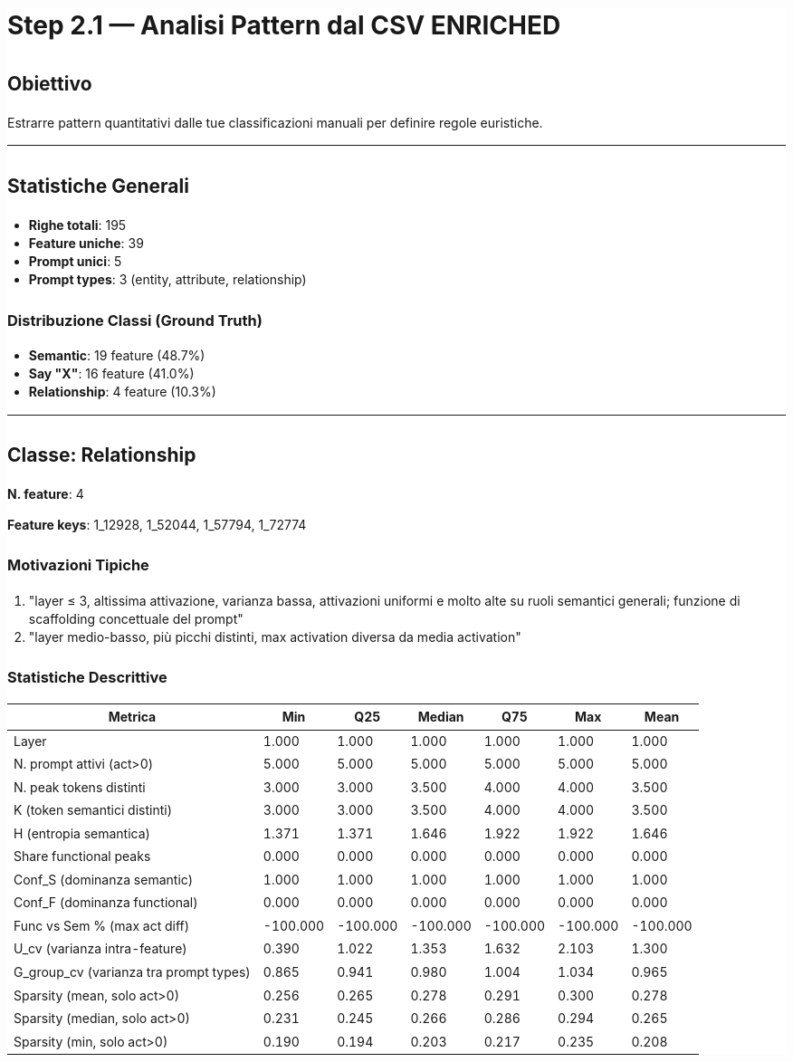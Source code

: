 # Step 2.1 — Analisi Pattern dal CSV ENRICHED

## Obiettivo

Estrarre pattern quantitativi dalle tue classificazioni manuali per definire regole euristiche.

---

## Statistiche Generali

- **Righe totali**: 195
- **Feature uniche**: 39
- **Prompt unici**: 5
- **Prompt types**: 3 (entity, attribute, relationship)

### Distribuzione Classi (Ground Truth)

- **Semantic**: 19 feature (48.7%)
- **Say "X"**: 16 feature (41.0%)
- **Relationship**: 4 feature (10.3%)

---

## Classe: Relationship

**N. feature**: 4

**Feature keys**: 1_12928, 1_52044, 1_57794, 1_72774

### Motivazioni Tipiche

1. "layer ≤ 3, altissima attivazione, varianza bassa, attivazioni uniformi e molto alte su ruoli semantici generali; funzione di scaffolding concettuale del prompt"
2. "layer medio-basso, più picchi distinti, max activation diversa da media activation"

### Statistiche Descrittive

| Metrica | Min | Q25 | Median | Q75 | Max | Mean |
|---------|-----|-----|--------|-----|-----|------|
| Layer | 1.000 | 1.000 | 1.000 | 1.000 | 1.000 | 1.000 |
| N. prompt attivi (act>0) | 5.000 | 5.000 | 5.000 | 5.000 | 5.000 | 5.000 |
| N. peak tokens distinti | 3.000 | 3.000 | 3.500 | 4.000 | 4.000 | 3.500 |
| K (token semantici distinti) | 3.000 | 3.000 | 3.500 | 4.000 | 4.000 | 3.500 |
| H (entropia semantica) | 1.371 | 1.371 | 1.646 | 1.922 | 1.922 | 1.646 |
| Share functional peaks | 0.000 | 0.000 | 0.000 | 0.000 | 0.000 | 0.000 |
| Conf_S (dominanza semantic) | 1.000 | 1.000 | 1.000 | 1.000 | 1.000 | 1.000 |
| Conf_F (dominanza functional) | 0.000 | 0.000 | 0.000 | 0.000 | 0.000 | 0.000 |
| Func vs Sem % (max act diff) | -100.000 | -100.000 | -100.000 | -100.000 | -100.000 | -100.000 |
| U_cv (varianza intra-feature) | 0.390 | 1.022 | 1.353 | 1.632 | 2.103 | 1.300 |
| G_group_cv (varianza tra prompt types) | 0.865 | 0.941 | 0.980 | 1.004 | 1.034 | 0.965 |
| Sparsity (mean, solo act>0) | 0.256 | 0.265 | 0.278 | 0.291 | 0.300 | 0.278 |
| Sparsity (median, solo act>0) | 0.231 | 0.245 | 0.266 | 0.286 | 0.294 | 0.265 |
| Sparsity (min, solo act>0) | 0.190 | 0.194 | 0.203 | 0.217 | 0.235 | 0.208 |